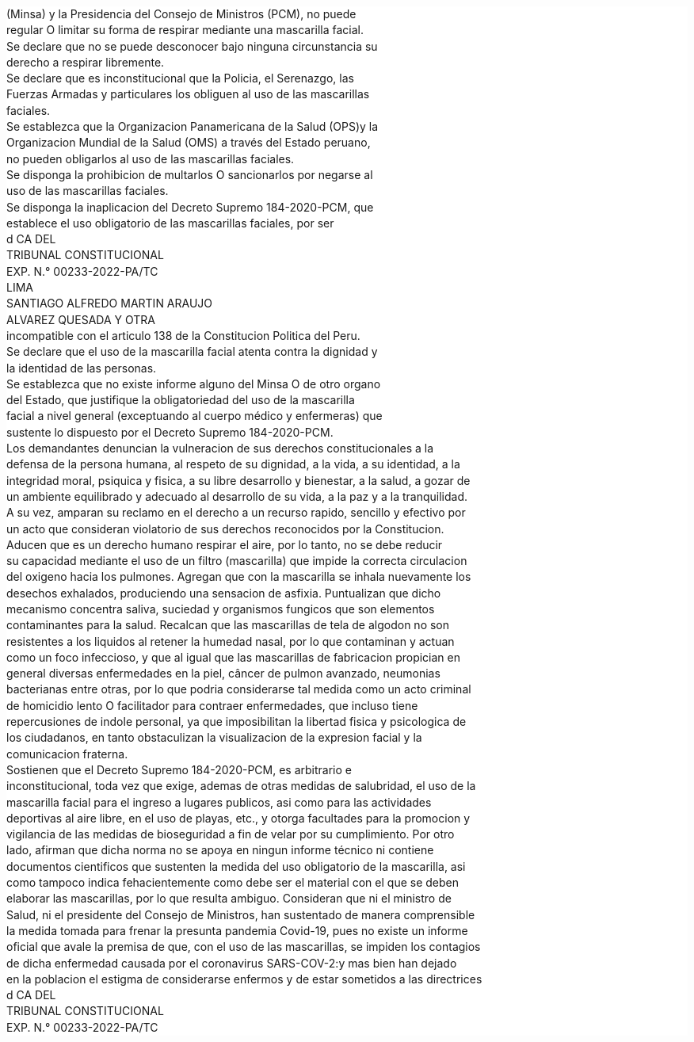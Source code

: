 (Minsa) y la Presidencia del Consejo de Ministros (PCM), no puede  
regular O limitar su forma de respirar mediante una mascarilla facial.  
Se declare que no se puede desconocer bajo ninguna circunstancia su  
derecho a respirar libremente.  
Se declare que es inconstitucional que la Policia, el Serenazgo, las  
Fuerzas Armadas y particulares los obliguen al uso de las mascarillas  
faciales.  
Se establezca que la Organizacion Panamericana de la Salud (OPS)y la  
Organizacion Mundial de la Salud (OMS) a través del Estado peruano,  
no pueden obligarlos al uso de las mascarillas faciales.  
Se disponga la prohibicion de multarlos O sancionarlos por negarse al  
uso de las mascarillas faciales.  
Se disponga la inaplicacion del Decreto Supremo 184-2020-PCM, que  
establece el uso obligatorio de las mascarillas faciales, por ser  
d CA DEL  
TRIBUNAL CONSTITUCIONAL  
EXP. N.° 00233-2022-PA/TC  
LIMA  
SANTIAGO ALFREDO MARTIN ARAUJO  
ALVAREZ QUESADA Y OTRA  
incompatible con el articulo 138 de la Constitucion Politica del Peru.  
Se declare que el uso de la mascarilla facial atenta contra la dignidad y  
la identidad de las personas.  
Se establezca que no existe informe alguno del Minsa O de otro organo  
del Estado, que justifique la obligatoriedad del uso de la mascarilla  
facial a nivel general (exceptuando al cuerpo médico y enfermeras) que  
sustente lo dispuesto por el Decreto Supremo 184-2020-PCM.  
Los demandantes denuncian la vulneracion de sus derechos constitucionales a la  
defensa de la persona humana, al respeto de su dignidad, a la vida, a su identidad, a la  
integridad moral, psiquica y fisica, a su libre desarrollo y bienestar, a la salud, a gozar de  
un ambiente equilibrado y adecuado al desarrollo de su vida, a la paz y a la tranquilidad.  
A su vez, amparan su reclamo en el derecho a un recurso rapido, sencillo y efectivo por  
un acto que consideran violatorio de sus derechos reconocidos por la Constitucion.  
Aducen que es un derecho humano respirar el aire, por lo tanto, no se debe reducir  
su capacidad mediante el uso de un filtro (mascarilla) que impide la correcta circulacion  
del oxigeno hacia los pulmones. Agregan que con la mascarilla se inhala nuevamente los  
desechos exhalados, produciendo una sensacion de asfixia. Puntualizan que dicho  
mecanismo concentra saliva, suciedad y organismos fungicos que son elementos  
contaminantes para la salud. Recalcan que las mascarillas de tela de algodon no son  
resistentes a los liquidos al retener la humedad nasal, por lo que contaminan y actuan  
como un foco infeccioso, y que al igual que las mascarillas de fabricacion propician en  
general diversas enfermedades en la piel, câncer de pulmon avanzado, neumonias  
bacterianas entre otras, por lo que podria considerarse tal medida como un acto criminal  
de homicidio lento O facilitador para contraer enfermedades, que incluso tiene  
repercusiones de indole personal, ya que imposibilitan la libertad fisica y psicologica de  
los ciudadanos, en tanto obstaculizan la visualizacion de la expresion facial y la  
comunicacion fraterna.  
Sostienen que el Decreto Supremo 184-2020-PCM, es arbitrario e  
inconstitucional, toda vez que exige, ademas de otras medidas de salubridad, el uso de la  
mascarilla facial para el ingreso a lugares publicos, asi como para las actividades  
deportivas al aire libre, en el uso de playas, etc., y otorga facultades para la promocion y  
vigilancia de las medidas de bioseguridad a fin de velar por su cumplimiento. Por otro  
lado, afirman que dicha norma no se apoya en ningun informe técnico ni contiene  
documentos cientificos que sustenten la medida del uso obligatorio de la mascarilla, asi  
como tampoco indica fehacientemente como debe ser el material con el que se deben  
elaborar las mascarillas, por lo que resulta ambiguo. Consideran que ni el ministro de  
Salud, ni el presidente del Consejo de Ministros, han sustentado de manera comprensible  
la medida tomada para frenar la presunta pandemia Covid-19, pues no existe un informe  
oficial que avale la premisa de que, con el uso de las mascarillas, se impiden los contagios  
de dicha enfermedad causada por el coronavirus SARS-COV-2:y mas bien han dejado  
en la poblacion el estigma de considerarse enfermos y de estar sometidos a las directrices  
d CA DEL  
TRIBUNAL CONSTITUCIONAL  
EXP. N.° 00233-2022-PA/TC  